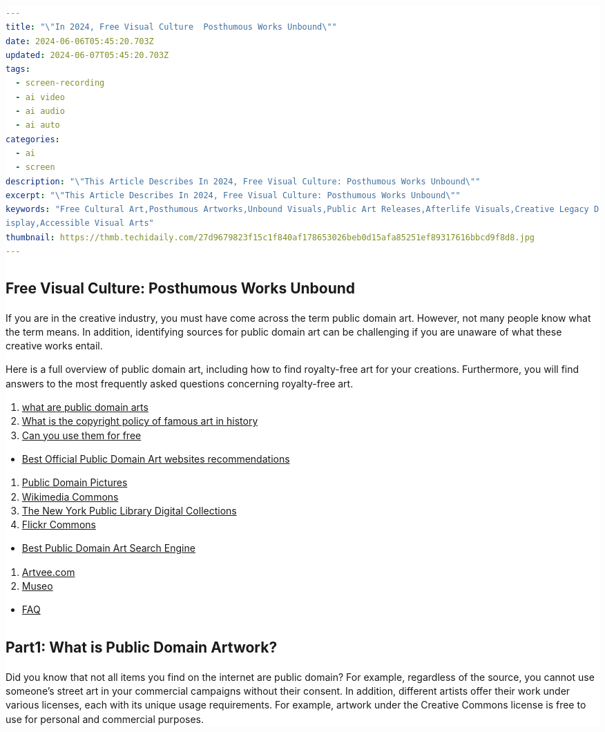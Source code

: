 ```yaml
---
title: "\"In 2024, Free Visual Culture  Posthumous Works Unbound\""
date: 2024-06-06T05:45:20.703Z
updated: 2024-06-07T05:45:20.703Z
tags: 
  - screen-recording
  - ai video
  - ai audio
  - ai auto
categories: 
  - ai
  - screen
description: "\"This Article Describes In 2024, Free Visual Culture: Posthumous Works Unbound\""
excerpt: "\"This Article Describes In 2024, Free Visual Culture: Posthumous Works Unbound\""
keywords: "Free Cultural Art,Posthumous Artworks,Unbound Visuals,Public Art Releases,Afterlife Visuals,Creative Legacy Display,Accessible Visual Arts"
thumbnail: https://thmb.techidaily.com/27d9679823f15c1f840af178653026beb0d15afa85251ef89317616bbcd9f8d8.jpg
---
```


## Free Visual Culture: Posthumous Works Unbound

If you are in the creative industry, you must have come across the term public domain art. However, not many people know what the term means. In addition, identifying sources for public domain art can be challenging if you are unaware of what these creative works entail.

Here is a full overview of public domain art, including how to find royalty-free art for your creations. Furthermore, you will find answers to the most frequently asked questions concerning royalty-free art.

1. [what are public domain arts](#part1-1)
2. [What is the copyright policy of famous art in history](#part1-2)
3. [Can you use them for free](#part1-3)

* [Best Official Public Domain Art websites recommendations](#part2)  

1. [Public Domain Pictures](#part2-1)  
2. [Wikimedia Commons](#part2-2)  
3. [The New York Public Library Digital Collections](#part2-3)  
4. [Flickr Commons](#part2-4)

* [Best Public Domain Art Search Engine](#part3)  

1. [Artvee.com](#part3-1)  
2. [Museo](#part3-2)

* [FAQ](#part4)

## Part1: What is Public Domain Artwork?

Did you know that not all items you find on the internet are public domain? For example, regardless of the source, you cannot use someone’s street art in your commercial campaigns without their consent. In addition, different artists offer their work under various licenses, each with its unique usage requirements. For example, artwork under the Creative Commons license is free to use for personal and commercial purposes.
